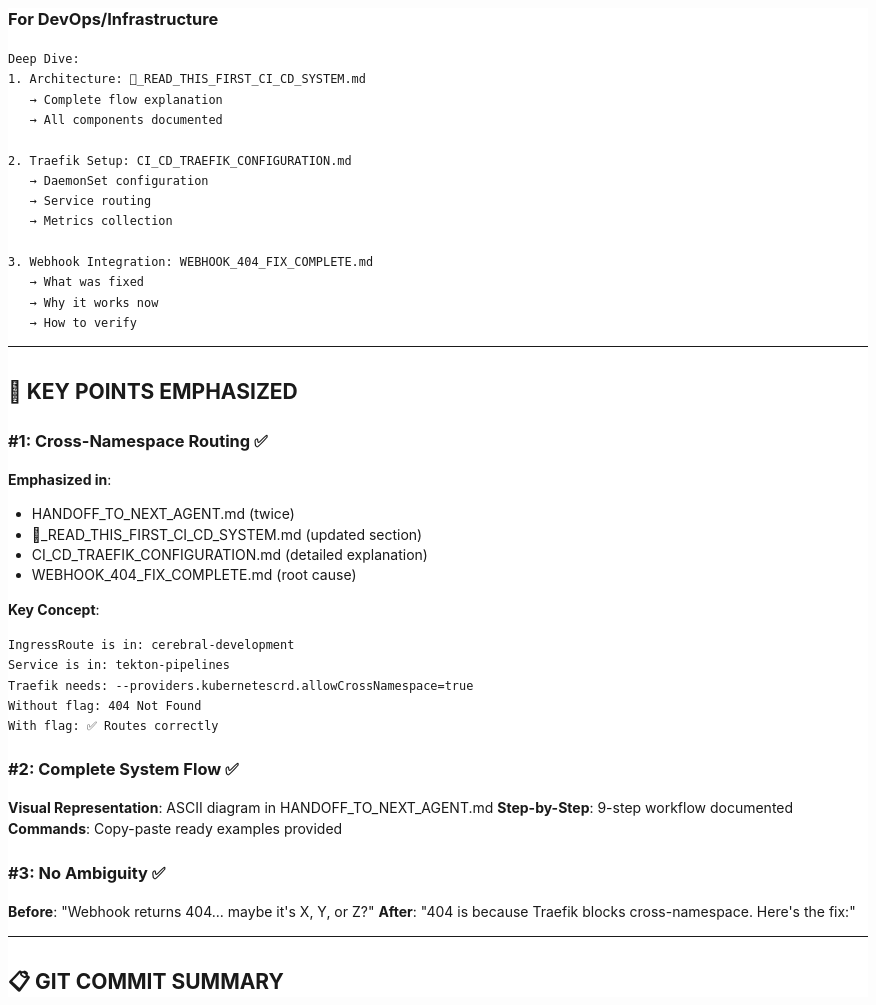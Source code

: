 ### For DevOps/Infrastructure
```
Deep Dive:
1. Architecture: 🚨_READ_THIS_FIRST_CI_CD_SYSTEM.md
   → Complete flow explanation
   → All components documented

2. Traefik Setup: CI_CD_TRAEFIK_CONFIGURATION.md
   → DaemonSet configuration
   → Service routing
   → Metrics collection

3. Webhook Integration: WEBHOOK_404_FIX_COMPLETE.md
   → What was fixed
   → Why it works now
   → How to verify
```

---

## 🚨 KEY POINTS EMPHASIZED

### #1: Cross-Namespace Routing ✅
**Emphasized in**:
- HANDOFF_TO_NEXT_AGENT.md (twice)
- 🚨_READ_THIS_FIRST_CI_CD_SYSTEM.md (updated section)
- CI_CD_TRAEFIK_CONFIGURATION.md (detailed explanation)
- WEBHOOK_404_FIX_COMPLETE.md (root cause)

**Key Concept**:
```
IngressRoute is in: cerebral-development
Service is in: tekton-pipelines
Traefik needs: --providers.kubernetescrd.allowCrossNamespace=true
Without flag: 404 Not Found
With flag: ✅ Routes correctly
```

### #2: Complete System Flow ✅
**Visual Representation**: ASCII diagram in HANDOFF_TO_NEXT_AGENT.md
**Step-by-Step**: 9-step workflow documented
**Commands**: Copy-paste ready examples provided

### #3: No Ambiguity ✅
**Before**: "Webhook returns 404... maybe it's X, Y, or Z?"
**After**: "404 is because Traefik blocks cross-namespace. Here's the fix:"

---

## 📋 GIT COMMIT SUMMARY
